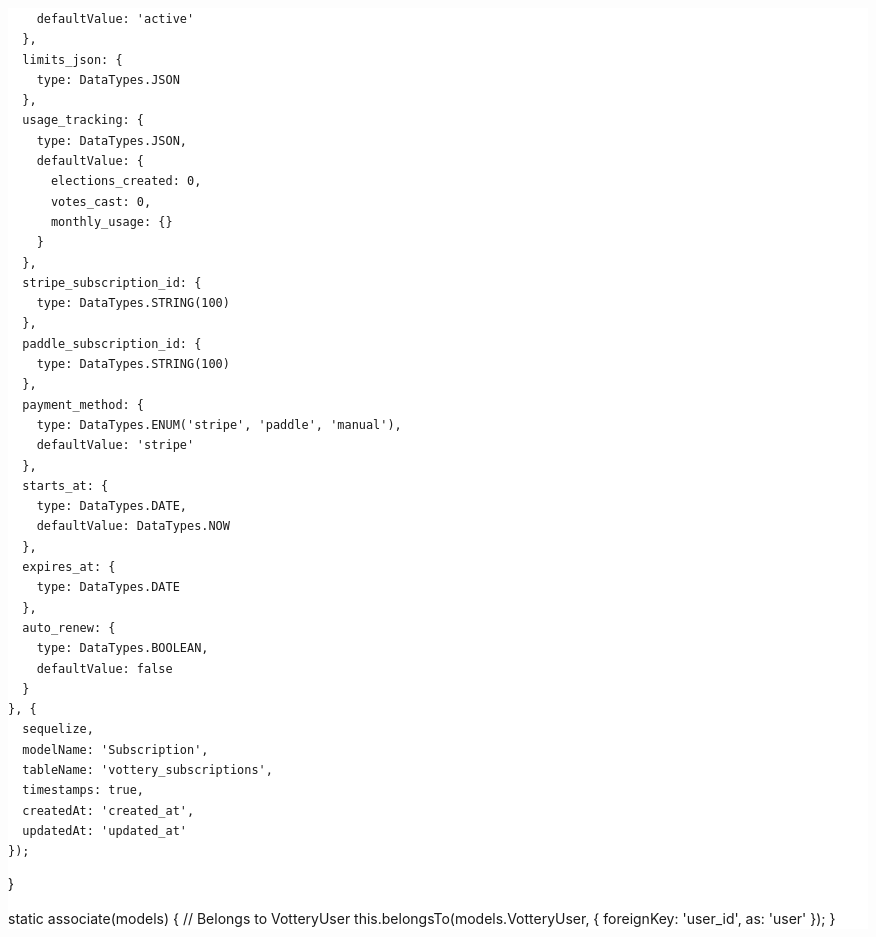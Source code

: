         defaultValue: 'active'
      },
      limits_json: {
        type: DataTypes.JSON
      },
      usage_tracking: {
        type: DataTypes.JSON,
        defaultValue: {
          elections_created: 0,
          votes_cast: 0,
          monthly_usage: {}
        }
      },
      stripe_subscription_id: {
        type: DataTypes.STRING(100)
      },
      paddle_subscription_id: {
        type: DataTypes.STRING(100)
      },
      payment_method: {
        type: DataTypes.ENUM('stripe', 'paddle', 'manual'),
        defaultValue: 'stripe'
      },
      starts_at: {
        type: DataTypes.DATE,
        defaultValue: DataTypes.NOW
      },
      expires_at: {
        type: DataTypes.DATE
      },
      auto_renew: {
        type: DataTypes.BOOLEAN,
        defaultValue: false
      }
    }, {
      sequelize,
      modelName: 'Subscription',
      tableName: 'vottery_subscriptions',
      timestamps: true,
      createdAt: 'created_at',
      updatedAt: 'updated_at'
    });
  }

  static associate(models) {
    // Belongs to VotteryUser
    this.belongsTo(models.VotteryUser, {
      foreignKey: 'user_id',
      as: 'user'
    });
  }

